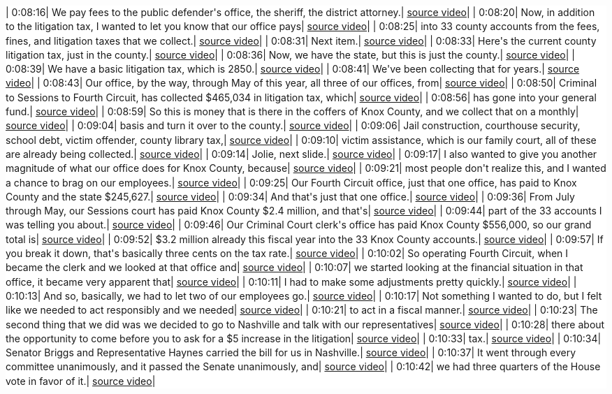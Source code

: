 | 0:08:16| We pay fees to the public defender's office, the sheriff, the district attorney.| [source video](https://archive.org/details/CoComWS150615?start=496)|
| 0:08:20| Now, in addition to the litigation tax, I wanted to let you know that our office pays| [source video](https://archive.org/details/CoComWS150615?start=500)|
| 0:08:25| into 33 county accounts from the fees, fines, and litigation taxes that we collect.| [source video](https://archive.org/details/CoComWS150615?start=505)|
| 0:08:31| Next item.| [source video](https://archive.org/details/CoComWS150615?start=511)|
| 0:08:33| Here's the current county litigation tax, just in the county.| [source video](https://archive.org/details/CoComWS150615?start=513)|
| 0:08:36| Now, we have the state, but this is just the county.| [source video](https://archive.org/details/CoComWS150615?start=516)|
| 0:08:39| We have a basic litigation tax, which is 2850.| [source video](https://archive.org/details/CoComWS150615?start=519)|
| 0:08:41| We've been collecting that for years.| [source video](https://archive.org/details/CoComWS150615?start=521)|
| 0:08:43| Our office, by the way, through May of this year, all three of our offices, from| [source video](https://archive.org/details/CoComWS150615?start=523)|
| 0:08:50| Criminal to Sessions to Fourth Circuit, has collected $465,034 in litigation tax, which| [source video](https://archive.org/details/CoComWS150615?start=530)|
| 0:08:56| has gone into your general fund.| [source video](https://archive.org/details/CoComWS150615?start=536)|
| 0:08:59| So this is money that is there in the coffers of Knox County, and we collect that on a monthly| [source video](https://archive.org/details/CoComWS150615?start=539)|
| 0:09:04| basis and turn it over to the county.| [source video](https://archive.org/details/CoComWS150615?start=544)|
| 0:09:06| Jail construction, courthouse security, school debt, victim offender, county library tax,| [source video](https://archive.org/details/CoComWS150615?start=546)|
| 0:09:10| victim assistance, which is our family court, all of these are already being collected.| [source video](https://archive.org/details/CoComWS150615?start=550)|
| 0:09:14| Jolie, next slide.| [source video](https://archive.org/details/CoComWS150615?start=554)|
| 0:09:17| I also wanted to give you another magnitude of what our office does for Knox County, because| [source video](https://archive.org/details/CoComWS150615?start=557)|
| 0:09:21| most people don't realize this, and I wanted a chance to brag on our employees.| [source video](https://archive.org/details/CoComWS150615?start=561)|
| 0:09:25| Our Fourth Circuit office, just that one office, has paid to Knox County and the state $245,627.| [source video](https://archive.org/details/CoComWS150615?start=565)|
| 0:09:34| And that's just that one office.| [source video](https://archive.org/details/CoComWS150615?start=574)|
| 0:09:36| From July through May, our Sessions court has paid Knox County $2.4 million, and that's| [source video](https://archive.org/details/CoComWS150615?start=576)|
| 0:09:44| part of the 33 accounts I was telling you about.| [source video](https://archive.org/details/CoComWS150615?start=584)|
| 0:09:46| Our Criminal Court clerk's office has paid Knox County $556,000, so our grand total is| [source video](https://archive.org/details/CoComWS150615?start=586)|
| 0:09:52| $3.2 million already this fiscal year into the 33 Knox County accounts.| [source video](https://archive.org/details/CoComWS150615?start=592)|
| 0:09:57| If you break it down, that's basically three cents on the tax rate.| [source video](https://archive.org/details/CoComWS150615?start=597)|
| 0:10:02| So operating Fourth Circuit, when I became the clerk and we looked at that office and| [source video](https://archive.org/details/CoComWS150615?start=602)|
| 0:10:07| we started looking at the financial situation in that office, it became very apparent that| [source video](https://archive.org/details/CoComWS150615?start=607)|
| 0:10:11| I had to make some adjustments pretty quickly.| [source video](https://archive.org/details/CoComWS150615?start=611)|
| 0:10:13| And so, basically, we had to let two of our employees go.| [source video](https://archive.org/details/CoComWS150615?start=613)|
| 0:10:17| Not something I wanted to do, but I felt like we needed to act responsibly and we needed| [source video](https://archive.org/details/CoComWS150615?start=617)|
| 0:10:21| to act in a fiscal manner.| [source video](https://archive.org/details/CoComWS150615?start=621)|
| 0:10:23| The second thing that we did was we decided to go to Nashville and talk with our representatives| [source video](https://archive.org/details/CoComWS150615?start=623)|
| 0:10:28| there about the opportunity to come before you to ask for a $5 increase in the litigation| [source video](https://archive.org/details/CoComWS150615?start=628)|
| 0:10:33| tax.| [source video](https://archive.org/details/CoComWS150615?start=633)|
| 0:10:34| Senator Briggs and Representative Haynes carried the bill for us in Nashville.| [source video](https://archive.org/details/CoComWS150615?start=634)|
| 0:10:37| It went through every committee unanimously, and it passed the Senate unanimously, and| [source video](https://archive.org/details/CoComWS150615?start=637)|
| 0:10:42| we had three quarters of the House vote in favor of it.| [source video](https://archive.org/details/CoComWS150615?start=642)|